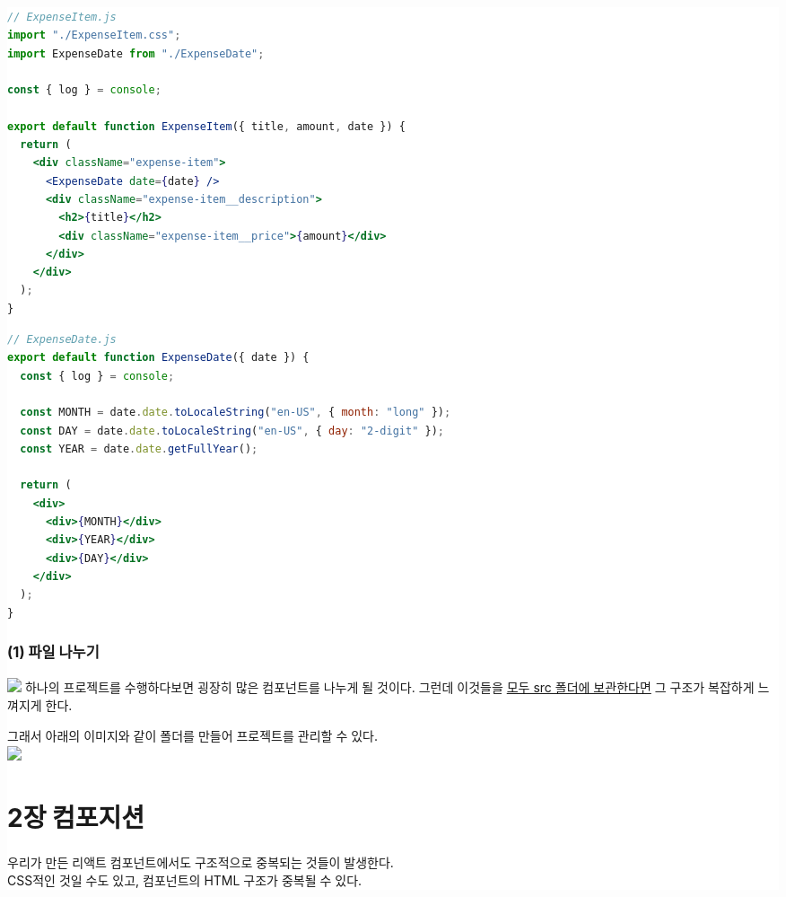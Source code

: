 ```jsx
// ExpenseItem.js
import "./ExpenseItem.css";
import ExpenseDate from "./ExpenseDate";

const { log } = console;

export default function ExpenseItem({ title, amount, date }) {
  return (
    <div className="expense-item">
      <ExpenseDate date={date} />
      <div className="expense-item__description">
        <h2>{title}</h2>
        <div className="expense-item__price">{amount}</div>
      </div>
    </div>
  );
}
```

```jsx
// ExpenseDate.js
export default function ExpenseDate({ date }) {
  const { log } = console;

  const MONTH = date.date.toLocaleString("en-US", { month: "long" });
  const DAY = date.date.toLocaleString("en-US", { day: "2-digit" });
  const YEAR = date.date.getFullYear();

  return (
    <div>
      <div>{MONTH}</div>
      <div>{YEAR}</div>
      <div>{DAY}</div>
    </div>
  );
}
```

### (1) 파일 나누기

<img src="https://user-images.githubusercontent.com/87808288/184250445-24bc4621-608d-455f-9dc6-e42377aedfbd.png" width="35%">  
하나의 프로젝트를 수행하다보면 굉장히 <span class="royalblue">많은 컴포넌트</span>를 나누게 될 것이다.  
그런데 이것들을 <u>모두 src 폴더에 보관한다면</u> 그 구조가 복잡하게 느껴지게 한다.

그래서 아래의 이미지와 같이 폴더를 만들어 프로젝트를 관리할 수 있다.  
<img src="https://user-images.githubusercontent.com/87808288/184251220-e601e967-3d27-42cd-8297-c24110ae459a.png" width="35%">

# 2장 컴포지션

우리가 만든 <span class="royalblue">리액트 컴포넌트</span>에서도 구조적으로 <span class="tomato">중복되는 것</span>들이 발생한다.  
<span class="blue">CSS</span>적인 것일 수도 있고, 컴포넌트의 <span class="blue">HTML 구조</span>가 중복될 수 있다.
